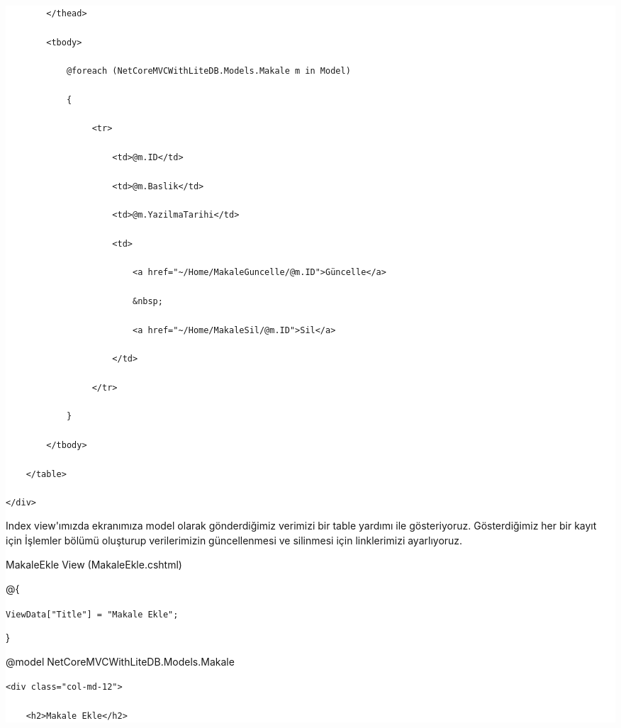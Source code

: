            </thead>

            <tbody>

                @foreach (NetCoreMVCWithLiteDB.Models.Makale m in Model)

                {

                     <tr>

                         <td>@m.ID</td>

                         <td>@m.Baslik</td>

                         <td>@m.YazilmaTarihi</td>

                         <td>

                             <a href="~/Home/MakaleGuncelle/@m.ID">Güncelle</a>

                             &nbsp;

                             <a href="~/Home/MakaleSil/@m.ID">Sil</a>

                         </td>

                     </tr>  

                }

            </tbody>

        </table>

    </div>

</div>

 

 

 

Index view'ımızda ekranımıza model olarak gönderdiğimiz verimizi bir table yardımı ile gösteriyoruz. Gösterdiğimiz her bir kayıt için İşlemler bölümü oluşturup verilerimizin güncellenmesi ve silinmesi için linklerimizi ayarlıyoruz.

 

MakaleEkle View (MakaleEkle.cshtml)

 

@{

    ViewData["Title"] = "Makale Ekle";

}

@model NetCoreMVCWithLiteDB.Models.Makale

<div class="row">

    <div class="col-md-12">

        <h2>Makale Ekle</h2>
